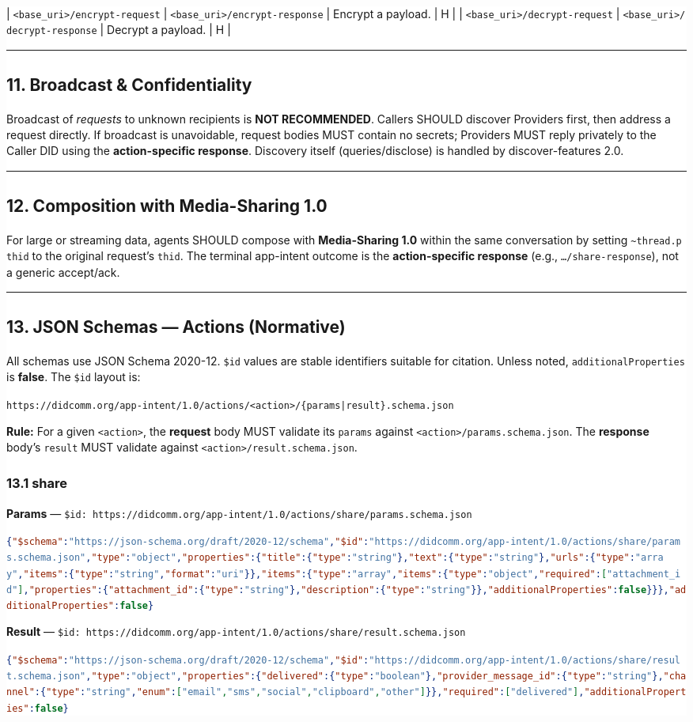 | `<base_uri>/encrypt-request`             | `<base_uri>/encrypt-response`             | Encrypt a payload.                |    H    |
| `<base_uri>/decrypt-request`             | `<base_uri>/decrypt-response`             | Decrypt a payload.                |    H    |

---

## 11. Broadcast & Confidentiality

Broadcast of *requests* to unknown recipients is **NOT RECOMMENDED**. Callers SHOULD discover Providers first, then address a request directly. If broadcast is unavoidable, request bodies MUST contain no secrets; Providers MUST reply privately to the Caller DID using the **action-specific response**. Discovery itself (queries/disclose) is handled by discover-features 2.0.

---

## 12. Composition with Media-Sharing 1.0

For large or streaming data, agents SHOULD compose with **Media-Sharing 1.0** within the same conversation by setting `~thread.pthid` to the original request’s `thid`. The terminal app-intent outcome is the **action-specific response** (e.g., `…/share-response`), not a generic accept/ack.

---

## 13. JSON Schemas — **Actions** (Normative)

All schemas use JSON Schema 2020-12. `$id` values are stable identifiers suitable for citation. Unless noted, `additionalProperties` is **false**. The `$id` layout is:

```
https://didcomm.org/app-intent/1.0/actions/<action>/{params|result}.schema.json
```

**Rule:** For a given `<action>`, the **request** body MUST validate its `params` against `<action>/params.schema.json`. The **response** body’s `result` MUST validate against `<action>/result.schema.json`.

### 13.1 **share**

**Params** — `$id: https://didcomm.org/app-intent/1.0/actions/share/params.schema.json`

```json
{"$schema":"https://json-schema.org/draft/2020-12/schema","$id":"https://didcomm.org/app-intent/1.0/actions/share/params.schema.json","type":"object","properties":{"title":{"type":"string"},"text":{"type":"string"},"urls":{"type":"array","items":{"type":"string","format":"uri"}},"items":{"type":"array","items":{"type":"object","required":["attachment_id"],"properties":{"attachment_id":{"type":"string"},"description":{"type":"string"}},"additionalProperties":false}}},"additionalProperties":false}
```

**Result** — `$id: https://didcomm.org/app-intent/1.0/actions/share/result.schema.json`

```json
{"$schema":"https://json-schema.org/draft/2020-12/schema","$id":"https://didcomm.org/app-intent/1.0/actions/share/result.schema.json","type":"object","properties":{"delivered":{"type":"boolean"},"provider_message_id":{"type":"string"},"channel":{"type":"string","enum":["email","sms","social","clipboard","other"]}},"required":["delivered"],"additionalProperties":false}
```
